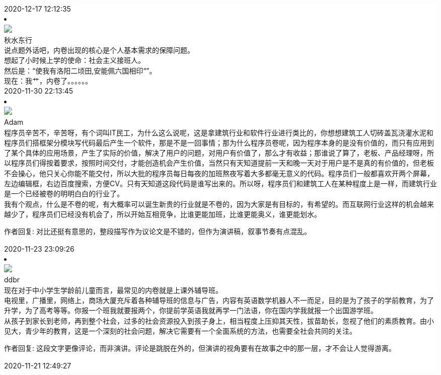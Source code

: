   </div>
  <div class="_3klNVc4Z_0">
    <div class="_3Hkula0k_0">2020-12-17 12:12:35</div>
  </div>
</div>
</div>
</li>
<li>
<div class="_2sjJGcOH_0"><img src="https://static001.geekbang.org/account/avatar/00/10/d9/b0/16b8afd9.jpg"
  class="_3FLYR4bF_0">
<div class="_36ChpWj4_0">
  <div class="_2zFoi7sd_0"><span>秋水东行</span>
  </div>
  <div class="_2_QraFYR_0">说点题外话吧，内卷出现的核心是个人基本需求的保障问题。<br>想起了小时候上学的使命：社会主义接班人。<br>然后是：“使我有洛阳二顷田,安能佩六国相印“”。<br>现在：我艹，内卷了。。。。。。</div>
  <div class="_10o3OAxT_0">
    
  </div>
  <div class="_3klNVc4Z_0">
    <div class="_3Hkula0k_0">2020-11-30 22:13:45</div>
  </div>
</div>
</div>
</li>
<li>
<div class="_2sjJGcOH_0"><img src="https://static001.geekbang.org/account/avatar/00/10/12/f7/e06bb47b.jpg"
  class="_3FLYR4bF_0">
<div class="_36ChpWj4_0">
  <div class="_2zFoi7sd_0"><span>Adam</span>
  </div>
  <div class="_2_QraFYR_0">程序员辛苦不，辛苦呀，有个词叫IT民工，为什么这么说呢，这是拿建筑行业和软件行业进行类比的，你想想建筑工人切砖盖瓦浇灌水泥和程序员们搭框架分模块写代码最后产生一个软件，那是不是一回事情；那为什么程序员卷呢，因为程序本身的是没有价值的，而只有应用到了某个具体的应用场景，产生了实际的价值，解决了用户的问题，对用户有价值了，那么才有收益；那谁说了算了，老板、产品经理呀，所以程序员们得按着要求，按照时间交付，才能创造机会产生价值，当然只有天知道提前一天和晚一天对于用户是不是真的有价值的，但老板不会操心，他只关心你能不能交付，所以大批的程序员每日每夜的加班熬夜写着大多都毫无意义的代码。程序员们一般都喜欢开两个屏幕，左边编辑框，右边百度搜索，方便CV。只有天知道这段代码是谁写出来的。所以呀，程序员们和建筑工人在某种程度上是一样，而建筑行业是一个已经被卷的明明白白的行业了。<br>我有个观点，什么是不卷的呢，有大概率可以诞生新贵的行业就是不卷的，因为大家是有目标的，有希望的。而互联网行业这样的机会越来越少了，程序员们已经没有机会了，所以开始互相竞争，比谁更能加班，比谁更能奥义，谁更能划水。</div>
  <div class="_10o3OAxT_0">
    <p class="_3KxQPN3V_0">作者回复: 对比还挺有意思的，整段描写作为议论文是不错的，但作为演讲稿，叙事节奏有点混乱。</p>
  </div>
  <div class="_3klNVc4Z_0">
    <div class="_3Hkula0k_0">2020-11-23 23:09:26</div>
  </div>
</div>
</div>
</li>
<li>
<div class="_2sjJGcOH_0"><img src="https://static001.geekbang.org/account/avatar/00/1c/f9/19/aa0cd2a9.jpg"
  class="_3FLYR4bF_0">
<div class="_36ChpWj4_0">
  <div class="_2zFoi7sd_0"><span>ddbr</span>
  </div>
  <div class="_2_QraFYR_0">现在对于中小学生学龄前儿童而言，最常见的内卷就是上课外辅导班。<br>电视里，广播里，网络上，商场大厦充斥着各种辅导班的信息与广告，内容有英语数学机器人不一而足，目的是为了孩子的学前教育，为了升学，为了高考等等。你报一个班我就要报两个，你提前学英语我就再学一门法语，你在国内学我就报一个出国游学班。<br>从孩子到家长到老师，再到整个社会，过多的社会资源投入到孩子身上，相当程度上压抑其天性，拔苗助长，忽视了他们的素质教育。由小见大，青少年的教育，这是一个深刻的社会问题，解决它需要有一个全面系统的方法，也需要全社会共同的关注。</div>
  <div class="_10o3OAxT_0">
    <p class="_3KxQPN3V_0">作者回复: 这段文字更像评论，而非演讲。评论是跳脱在外的，但演讲的视角要有在故事之中的那一层，才不会让人觉得游离。</p>
  </div>
  <div class="_3klNVc4Z_0">
    <div class="_3Hkula0k_0">2020-11-21 12:49:27</div>
  </div>
</div>
</div>